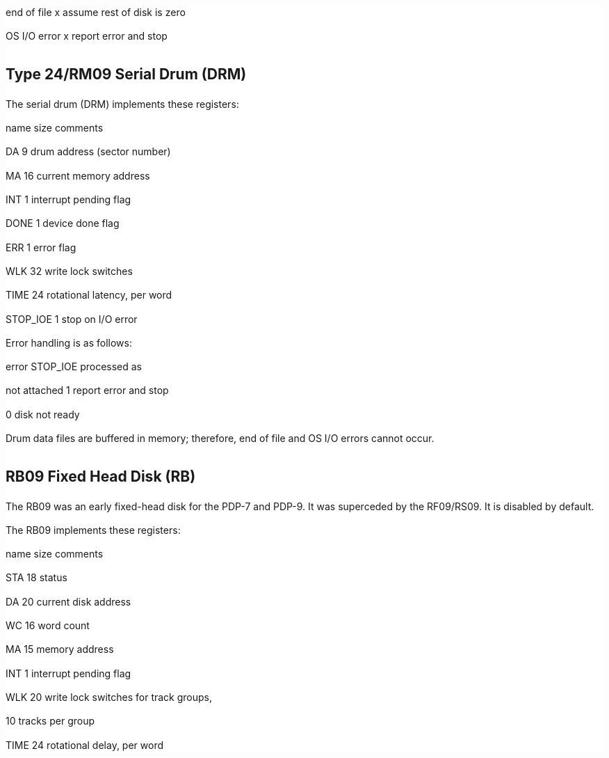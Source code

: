 end of file x assume rest of disk is zero

OS I/O error x report error and stop

Type 24/RM09 Serial Drum (DRM)
------------------------------

The serial drum (DRM) implements these registers:

name size comments

DA 9 drum address (sector number)

MA 16 current memory address

INT 1 interrupt pending flag

DONE 1 device done flag

ERR 1 error flag

WLK 32 write lock switches

TIME 24 rotational latency, per word

STOP\_IOE 1 stop on I/O error

Error handling is as follows:

error STOP\_IOE processed as

not attached 1 report error and stop

0 disk not ready

Drum data files are buffered in memory; therefore, end of file and OS
I/O errors cannot occur.

RB09 Fixed Head Disk (RB)
-------------------------

The RB09 was an early fixed-head disk for the PDP-7 and PDP-9. It was
superceded by the RF09/RS09. It is disabled by default.

The RB09 implements these registers:

name size comments

STA 18 status

DA 20 current disk address

WC 16 word count

MA 15 memory address

INT 1 interrupt pending flag

WLK 20 write lock switches for track groups,

10 tracks per group

TIME 24 rotational delay, per word
